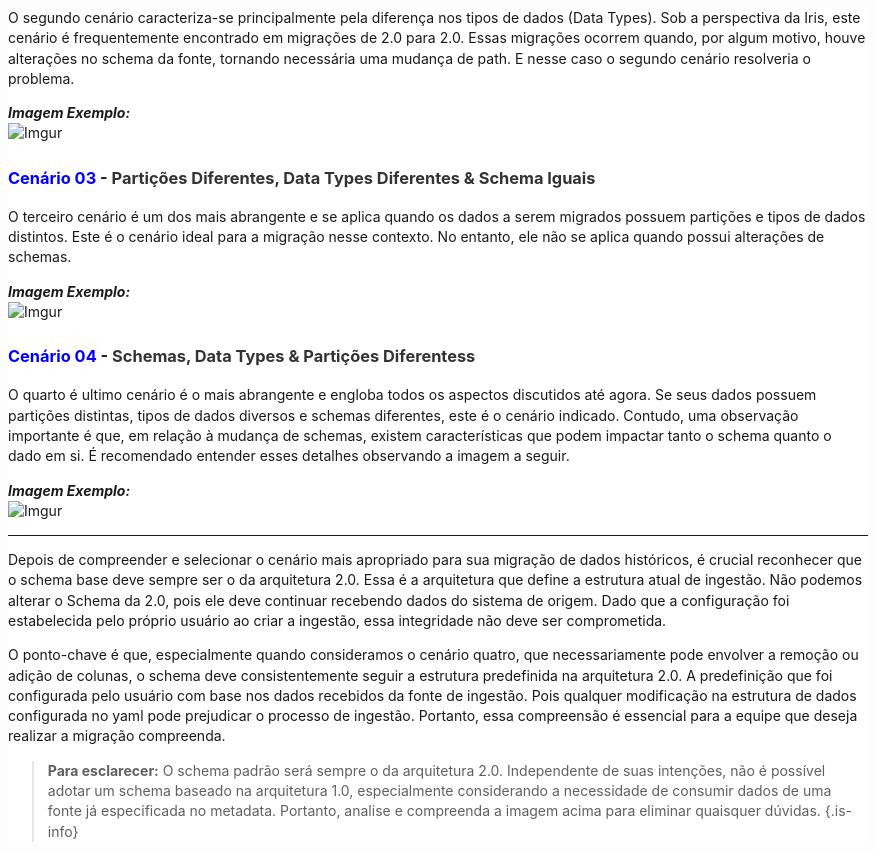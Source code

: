 O segundo cenário caracteriza-se principalmente pela diferença nos tipos de dados (Data Types). Sob a perspectiva da Iris, este cenário é frequentemente encontrado em migrações de 2.0 para 2.0. Essas migrações ocorrem quando, por algum motivo, houve alterações no schema da fonte, tornando necessária uma mudança de path. E nesse caso o segundo cenário resolveria o problema.
  
***Imagem Exemplo:***  
<img src="https://imgur.com/MqioKoH.png" width="680" alt="Imgur">
  
### <span style="color:Blue;">**Cenário 03**</span> - <span style="color:#333;">Partições Diferentes, Data Types Diferentes & Schema Iguais</span>
  
O terceiro cenário é um dos mais abrangente e se aplica quando os dados a serem migrados possuem partições e tipos de dados distintos. Este é o cenário ideal para a migração nesse contexto. No entanto, ele não se aplica quando possui alterações de schemas.
  
***Imagem Exemplo:***  
<img src="https://imgur.com/aVOxkS5.png" width="680" alt="Imgur">
  
### <span style="color:Blue;">**Cenário 04**</span> - <span style="color:#333;">Schemas, Data Types & Partições Diferentess</span>
  
O quarto é ultimo cenário é o mais abrangente e engloba todos os aspectos discutidos até agora. Se seus dados possuem partições distintas, tipos de dados diversos e schemas diferentes, este é o cenário indicado. Contudo, uma observação importante é que, em relação à mudança de schemas, existem características que podem impactar tanto o schema quanto o dado em si. É recomendado entender esses detalhes observando a imagem a seguir.
  
***Imagem Exemplo:***  
<img src="https://imgur.com/qaaeDLD.png" width="680" alt="Imgur">
  
---
  
Depois de compreender e selecionar o cenário mais apropriado para sua migração de dados históricos, é crucial reconhecer que o schema base deve sempre ser o da arquitetura 2.0. Essa é a arquitetura que define a estrutura atual de ingestão. Não podemos alterar o Schema da 2.0, pois ele deve continuar recebendo dados do sistema de origem. Dado que a configuração foi estabelecida pelo próprio usuário ao criar a ingestão, essa integridade não deve ser comprometida.

O ponto-chave é que, especialmente quando consideramos o cenário quatro, que necessariamente pode envolver a remoção ou adição de colunas, o schema deve consistentemente seguir a estrutura predefinida na arquitetura 2.0. A predefinição que foi configurada pelo usuário com base nos dados recebidos da fonte de ingestão. Pois qualquer modificação na estrutura de dados configurada no yaml pode prejudicar o processo de ingestão. Portanto, essa compreensão é essencial para a equipe que deseja realizar a migração compreenda.
  
>**Para esclarecer:**  O schema padrão será sempre o da arquitetura 2.0. Independente de suas intenções, não é possível adotar um schema baseado na arquitetura 1.0, especialmente considerando a necessidade de consumir dados de uma fonte já especificada no metadata. Portanto, analise e compreenda a imagem acima para eliminar quaisquer dúvidas.
{.is-info}
  